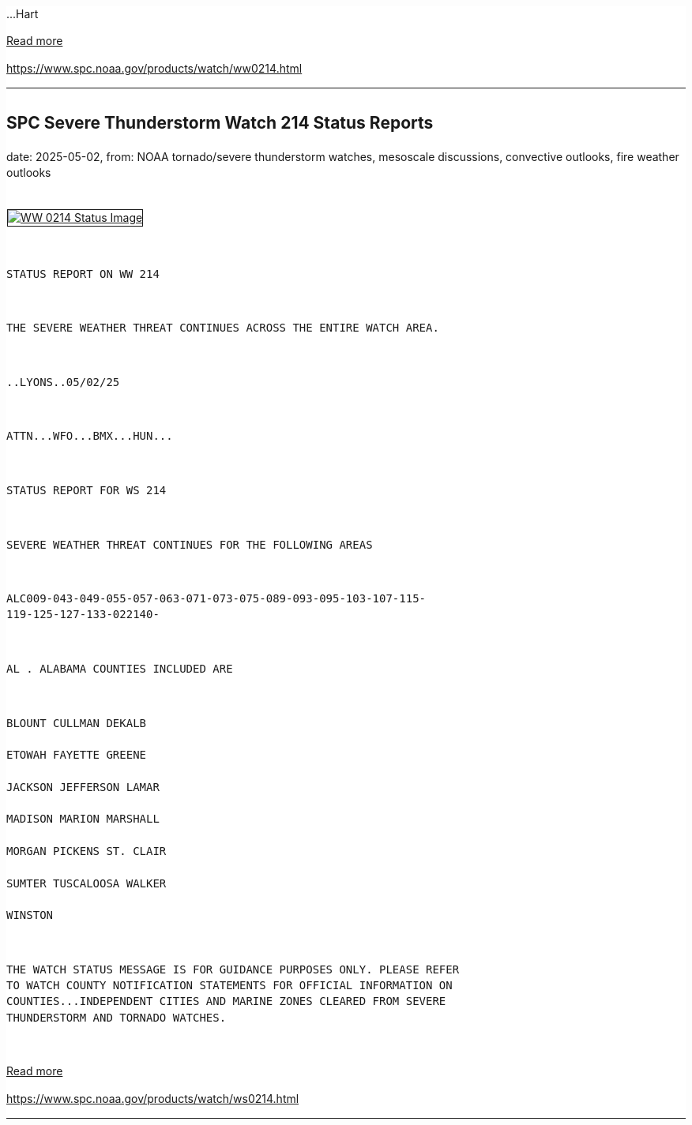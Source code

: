 ...Hart

</pre>
<a href="https://www.spc.noaa.gov/products/watch/ww0214.html">Read more</a>
 

<br> 

<https://www.spc.noaa.gov/products/watch/ww0214.html>

---

## SPC Severe Thunderstorm Watch 214 Status Reports

date: 2025-05-02, from: NOAA tornado/severe thunderstorm watches, mesoscale discussions, convective outlooks, fire weather outlooks

<br /><a href="https://www.spc.noaa.gov/products/watch/ws0214.html"><img src="https://www.spc.noaa.gov/products/watch/ww0214_radar.gif" border="1" alt="WW 0214 Status Image" hspace="1" vspace="1" width="525" height="459" align="center" /></a><pre>

STATUS REPORT ON WW 214

THE SEVERE WEATHER THREAT CONTINUES ACROSS THE ENTIRE WATCH AREA.

..LYONS..05/02/25

ATTN...WFO...BMX...HUN...


STATUS REPORT FOR WS 214 

SEVERE WEATHER THREAT CONTINUES FOR THE FOLLOWING AREAS 

ALC009-043-049-055-057-063-071-073-075-089-093-095-103-107-115-
119-125-127-133-022140-

AL 
.    ALABAMA COUNTIES INCLUDED ARE

BLOUNT               CULLMAN             DEKALB              
ETOWAH               FAYETTE             GREENE              
JACKSON              JEFFERSON           LAMAR               
MADISON              MARION              MARSHALL            
MORGAN               PICKENS             ST. CLAIR           
SUMTER               TUSCALOOSA          WALKER              
WINSTON              


THE WATCH STATUS MESSAGE IS FOR GUIDANCE PURPOSES ONLY.  PLEASE
REFER TO WATCH COUNTY NOTIFICATION STATEMENTS FOR OFFICIAL
INFORMATION ON COUNTIES...INDEPENDENT CITIES AND MARINE ZONES
CLEARED FROM SEVERE THUNDERSTORM AND TORNADO WATCHES.

</pre>
<a href="https://www.spc.noaa.gov/products/watch/ws0214.html">Read more</a>
 

<br> 

<https://www.spc.noaa.gov/products/watch/ws0214.html>

---